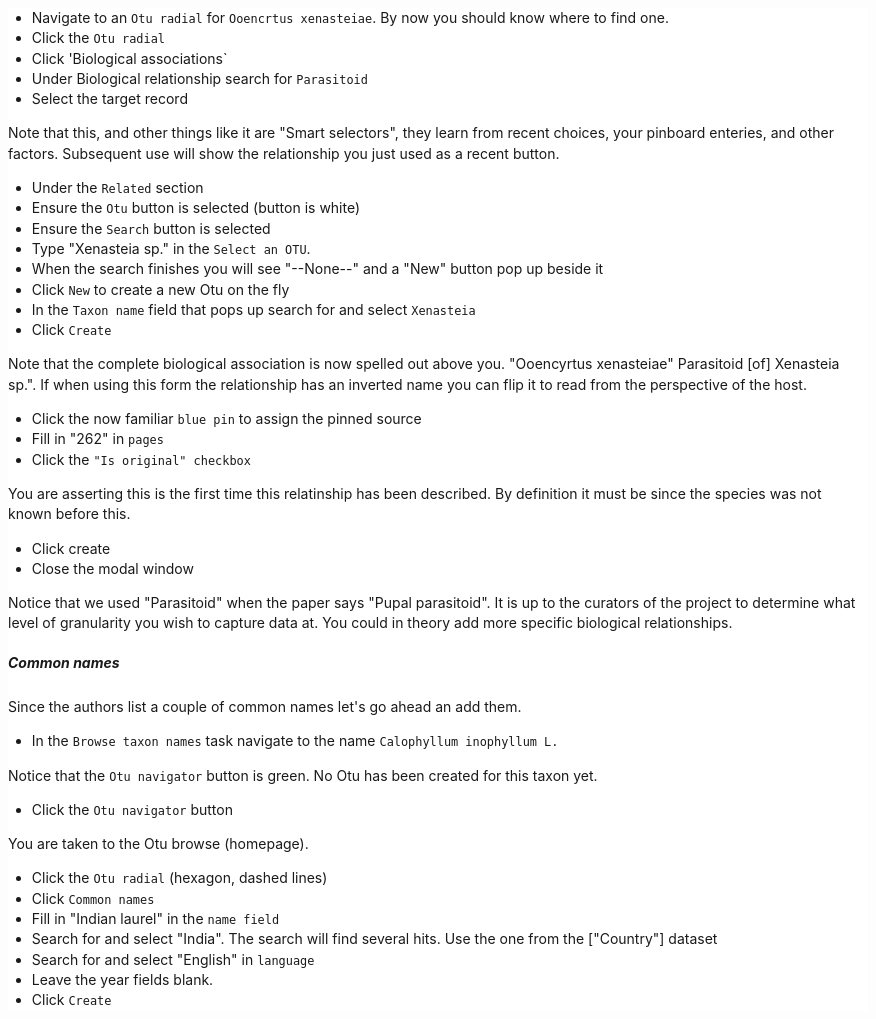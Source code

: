 * Navigate to an `Otu radial` for `Ooencrtus xenasteiae`. By now you should know where to find one. 
* Click the `Otu radial`
* Click 'Biological associations`
* Under Biological relationship search for `Parasitoid`
* Select the target record 

Note that this, and other things like it are "Smart selectors", they learn from recent choices, your pinboard enteries, and other factors. Subsequent use will show the relationship you just used as a recent button.

* Under the `Related` section 
* Ensure the `Otu` button is selected (button is white)
* Ensure the `Search` button is selected
* Type "Xenasteia sp." in the `Select an OTU`.
* When the search finishes you will see "--None--" and a "New" button pop up beside it
* Click `New` to create a new Otu on the fly
* In the `Taxon name` field that pops up search for and select `Xenasteia`
* Click `Create`

Note that the complete biological association is now spelled out above you. "Ooencyrtus xenasteiae" Parasitoid [of] Xenasteia sp.". If when using this form the relationship has an inverted name you can flip it to read from the perspective of the host.

* Click the now familiar `blue pin` to assign the pinned source
* Fill in "262" in `pages`
* Click the `"Is original" checkbox`

You are asserting this is the first time this relatinship has been described.  By definition it must be since the species was not known before this.

* Click create
* Close the modal window

Notice that we used "Parasitoid" when the paper says "Pupal parasitoid".  It is up to the curators of the project to determine what level of granularity you wish to capture data at. You could in theory add more specific biological relationships.

##### Common names

Since the authors list a couple of common names let's go ahead an add them.

* In the `Browse taxon names` task navigate to the name `Calophyllum inophyllum L.`

Notice that the `Otu navigator` button is green.  No Otu has been created for this taxon yet.

* Click the `Otu navigator` button

You are taken to the Otu browse (homepage).

* Click the `Otu radial` (hexagon, dashed lines)
* Click `Common names`
* Fill in "Indian laurel" in the `name field`
* Search for and select "India". The search will find several hits. Use the one from the ["Country"] dataset
* Search for and select "English" in `language`
* Leave the year fields blank.
* Click `Create`
